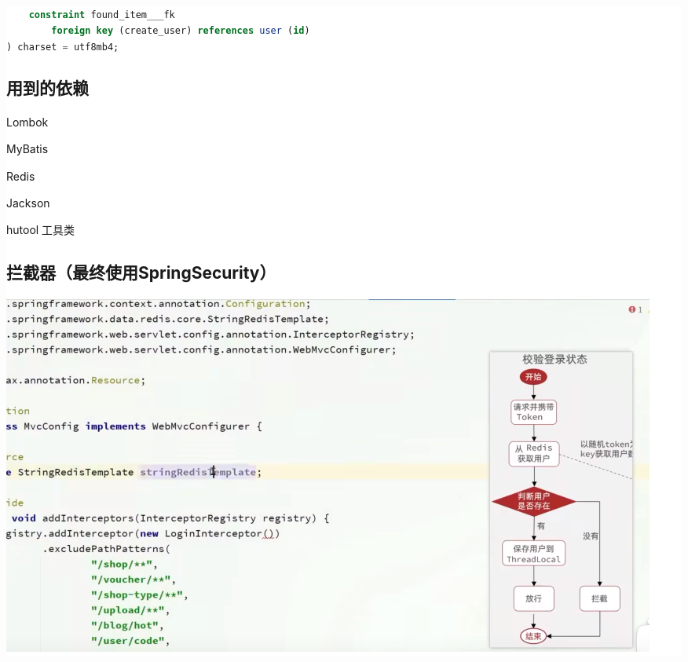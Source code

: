 ``` sql
    constraint found_item___fk
        foreign key (create_user) references user (id)
) charset = utf8mb4;


```



## 用到的依赖

Lombok

MyBatis

Redis

Jackson

hutool 工具类

## 拦截器（最终使用SpringSecurity）

![image-20240427081623667](./img/image-20240427081623667.png)
